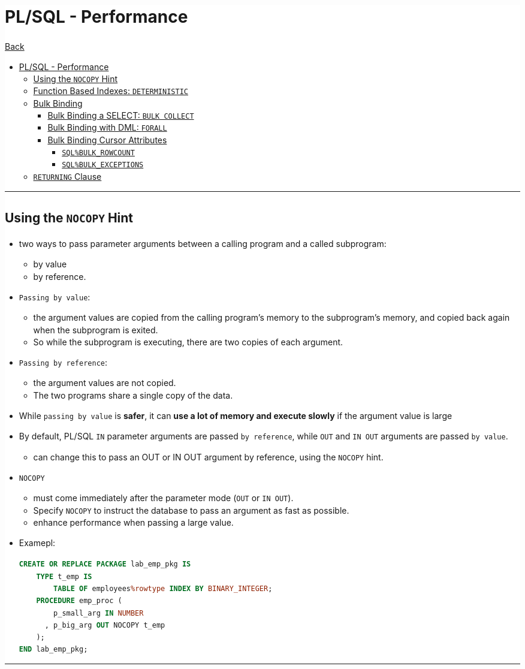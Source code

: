 # PL/SQL - Performance

[Back](../index.md)

- [PL/SQL - Performance](#plsql---performance)
  - [Using the `NOCOPY` Hint](#using-the-nocopy-hint)
  - [Function Based Indexes: `DETERMINISTIC`](#function-based-indexes-deterministic)
  - [Bulk Binding](#bulk-binding)
    - [Bulk Binding a SELECT: `BULK COLLECT`](#bulk-binding-a-select-bulk-collect)
    - [Bulk Binding with DML: `FORALL`](#bulk-binding-with-dml-forall)
    - [Bulk Binding Cursor Attributes](#bulk-binding-cursor-attributes)
      - [`SQL%BULK_ROWCOUNT`](#sqlbulk_rowcount)
      - [`SQL%BULK_EXCEPTIONS`](#sqlbulk_exceptions)
  - [`RETURNING` Clause](#returning-clause)

---

## Using the `NOCOPY` Hint

- two ways to pass parameter arguments between a calling program and a called subprogram:

  - by value
  - by reference.

- `Passing by value`:

  - the argument values are copied from the calling program’s memory to the subprogram’s memory, and copied back again when the subprogram is exited.
  - So while the subprogram is executing, there are two copies of each argument.

- `Passing by reference`:

  - the argument values are not copied.
  - The two programs share a single copy of the data.

- While `passing by value` is **safer**, it can **use a lot of memory and execute slowly** if the argument value is large

- By default, PL/SQL `IN` parameter arguments are passed `by reference`, while `OUT` and `IN OUT` arguments are passed `by value`.

  - can change this to pass an OUT or IN OUT argument by reference, using the `NOCOPY` hint.

- `NOCOPY`

  - must come immediately after the parameter mode (`OUT` or `IN OUT`).
  - Specify `NOCOPY` to instruct the database to pass an argument as fast as possible.
  - enhance performance when passing a large value.

- Examepl:

  ```sql
  CREATE OR REPLACE PACKAGE lab_emp_pkg IS
      TYPE t_emp IS
          TABLE OF employees%rowtype INDEX BY BINARY_INTEGER;
      PROCEDURE emp_proc (
          p_small_arg IN NUMBER
        , p_big_arg OUT NOCOPY t_emp
      );
  END lab_emp_pkg;
  ```

---